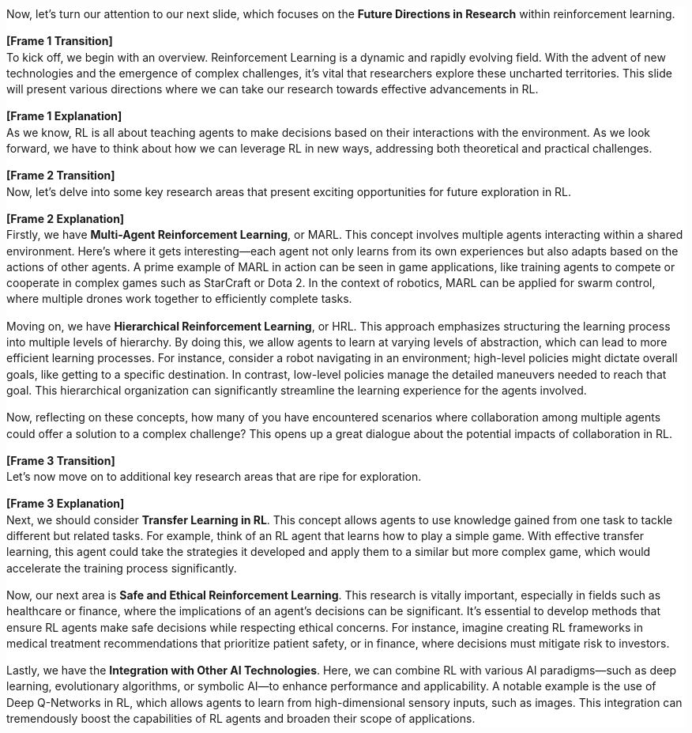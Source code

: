 Now, let’s turn our attention to our next slide, which focuses on the **Future Directions in Research** within reinforcement learning.

**[Frame 1 Transition]**  
To kick off, we begin with an overview. Reinforcement Learning is a dynamic and rapidly evolving field. With the advent of new technologies and the emergence of complex challenges, it’s vital that researchers explore these uncharted territories. This slide will present various directions where we can take our research towards effective advancements in RL.

**[Frame 1 Explanation]**  
As we know, RL is all about teaching agents to make decisions based on their interactions with the environment. As we look forward, we have to think about how we can leverage RL in new ways, addressing both theoretical and practical challenges.

**[Frame 2 Transition]**  
Now, let’s delve into some key research areas that present exciting opportunities for future exploration in RL.

**[Frame 2 Explanation]**  
Firstly, we have **Multi-Agent Reinforcement Learning**, or MARL. This concept involves multiple agents interacting within a shared environment. Here’s where it gets interesting—each agent not only learns from its own experiences but also adapts based on the actions of other agents. A prime example of MARL in action can be seen in game applications, like training agents to compete or cooperate in complex games such as StarCraft or Dota 2. In the context of robotics, MARL can be applied for swarm control, where multiple drones work together to efficiently complete tasks. 

Moving on, we have **Hierarchical Reinforcement Learning**, or HRL. This approach emphasizes structuring the learning process into multiple levels of hierarchy. By doing this, we allow agents to learn at varying levels of abstraction, which can lead to more efficient learning processes. For instance, consider a robot navigating in an environment; high-level policies might dictate overall goals, like getting to a specific destination. In contrast, low-level policies manage the detailed maneuvers needed to reach that goal. This hierarchical organization can significantly streamline the learning experience for the agents involved.

Now, reflecting on these concepts, how many of you have encountered scenarios where collaboration among multiple agents could offer a solution to a complex challenge? This opens up a great dialogue about the potential impacts of collaboration in RL.

**[Frame 3 Transition]**  
Let’s now move on to additional key research areas that are ripe for exploration.

**[Frame 3 Explanation]**  
Next, we should consider **Transfer Learning in RL**. This concept allows agents to use knowledge gained from one task to tackle different but related tasks. For example, think of an RL agent that learns how to play a simple game. With effective transfer learning, this agent could take the strategies it developed and apply them to a similar but more complex game, which would accelerate the training process significantly.

Now, our next area is **Safe and Ethical Reinforcement Learning**. This research is vitally important, especially in fields such as healthcare or finance, where the implications of an agent’s decisions can be significant. It’s essential to develop methods that ensure RL agents make safe decisions while respecting ethical concerns. For instance, imagine creating RL frameworks in medical treatment recommendations that prioritize patient safety, or in finance, where decisions must mitigate risk to investors. 

Lastly, we have the **Integration with Other AI Technologies**. Here, we can combine RL with various AI paradigms—such as deep learning, evolutionary algorithms, or symbolic AI—to enhance performance and applicability. A notable example is the use of Deep Q-Networks in RL, which allows agents to learn from high-dimensional sensory inputs, such as images. This integration can tremendously boost the capabilities of RL agents and broaden their scope of applications.
